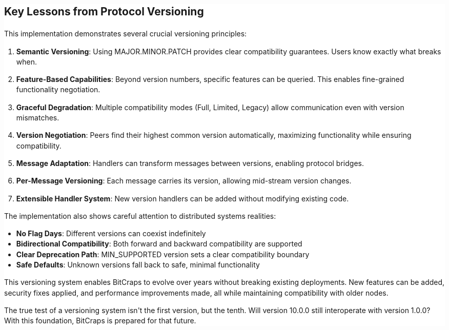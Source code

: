 ## Key Lessons from Protocol Versioning

This implementation demonstrates several crucial versioning principles:

1. **Semantic Versioning**: Using MAJOR.MINOR.PATCH provides clear compatibility guarantees. Users know exactly what breaks when.

2. **Feature-Based Capabilities**: Beyond version numbers, specific features can be queried. This enables fine-grained functionality negotiation.

3. **Graceful Degradation**: Multiple compatibility modes (Full, Limited, Legacy) allow communication even with version mismatches.

4. **Version Negotiation**: Peers find their highest common version automatically, maximizing functionality while ensuring compatibility.

5. **Message Adaptation**: Handlers can transform messages between versions, enabling protocol bridges.

6. **Per-Message Versioning**: Each message carries its version, allowing mid-stream version changes.

7. **Extensible Handler System**: New version handlers can be added without modifying existing code.

The implementation also shows careful attention to distributed systems realities:

- **No Flag Days**: Different versions can coexist indefinitely
- **Bidirectional Compatibility**: Both forward and backward compatibility are supported
- **Clear Deprecation Path**: MIN_SUPPORTED version sets a clear compatibility boundary
- **Safe Defaults**: Unknown versions fall back to safe, minimal functionality

This versioning system enables BitCraps to evolve over years without breaking existing deployments. New features can be added, security fixes applied, and performance improvements made, all while maintaining compatibility with older nodes.

The true test of a versioning system isn't the first version, but the tenth. Will version 10.0.0 still interoperate with version 1.0.0? With this foundation, BitCraps is prepared for that future.